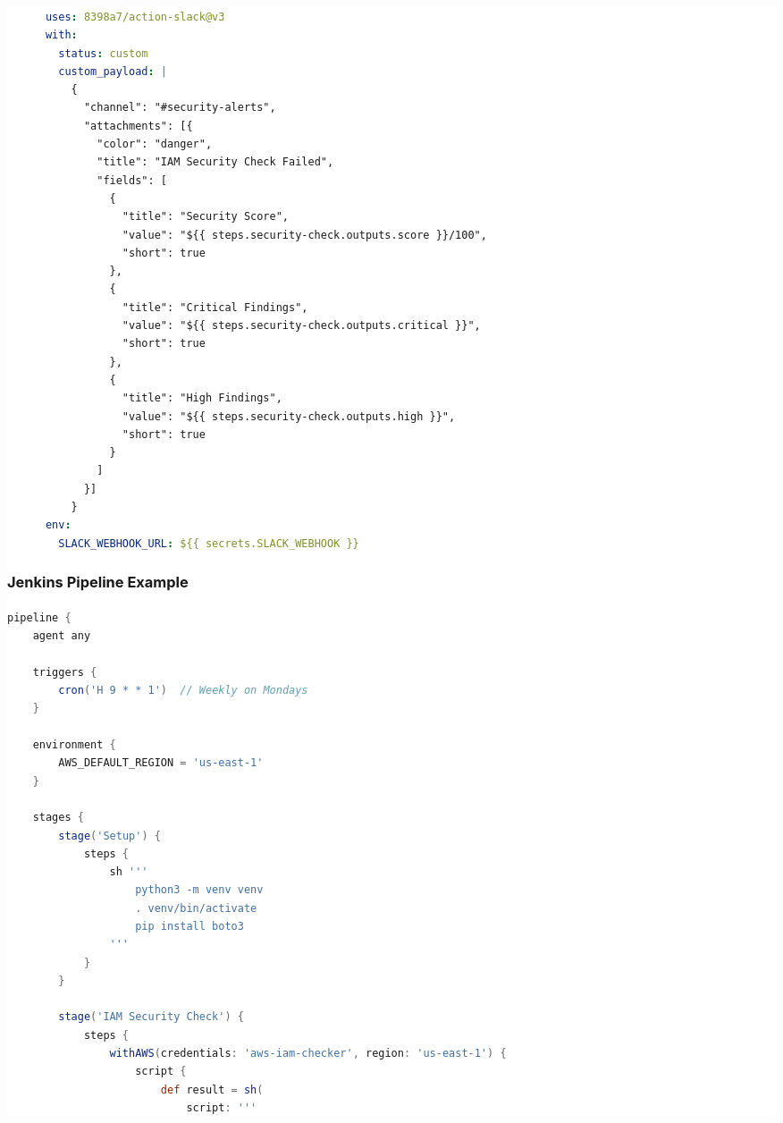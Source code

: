 ```yaml
      uses: 8398a7/action-slack@v3
      with:
        status: custom
        custom_payload: |
          {
            "channel": "#security-alerts",
            "attachments": [{
              "color": "danger",
              "title": "IAM Security Check Failed",
              "fields": [
                {
                  "title": "Security Score",
                  "value": "${{ steps.security-check.outputs.score }}/100",
                  "short": true
                },
                {
                  "title": "Critical Findings",
                  "value": "${{ steps.security-check.outputs.critical }}",
                  "short": true
                },
                {
                  "title": "High Findings",
                  "value": "${{ steps.security-check.outputs.high }}",
                  "short": true
                }
              ]
            }]
          }
      env:
        SLACK_WEBHOOK_URL: ${{ secrets.SLACK_WEBHOOK }}
```

### Jenkins Pipeline Example

```groovy
pipeline {
    agent any
    
    triggers {
        cron('H 9 * * 1')  // Weekly on Mondays
    }
    
    environment {
        AWS_DEFAULT_REGION = 'us-east-1'
    }
    
    stages {
        stage('Setup') {
            steps {
                sh '''
                    python3 -m venv venv
                    . venv/bin/activate
                    pip install boto3
                '''
            }
        }
        
        stage('IAM Security Check') {
            steps {
                withAWS(credentials: 'aws-iam-checker', region: 'us-east-1') {
                    script {
                        def result = sh(
                            script: '''
```